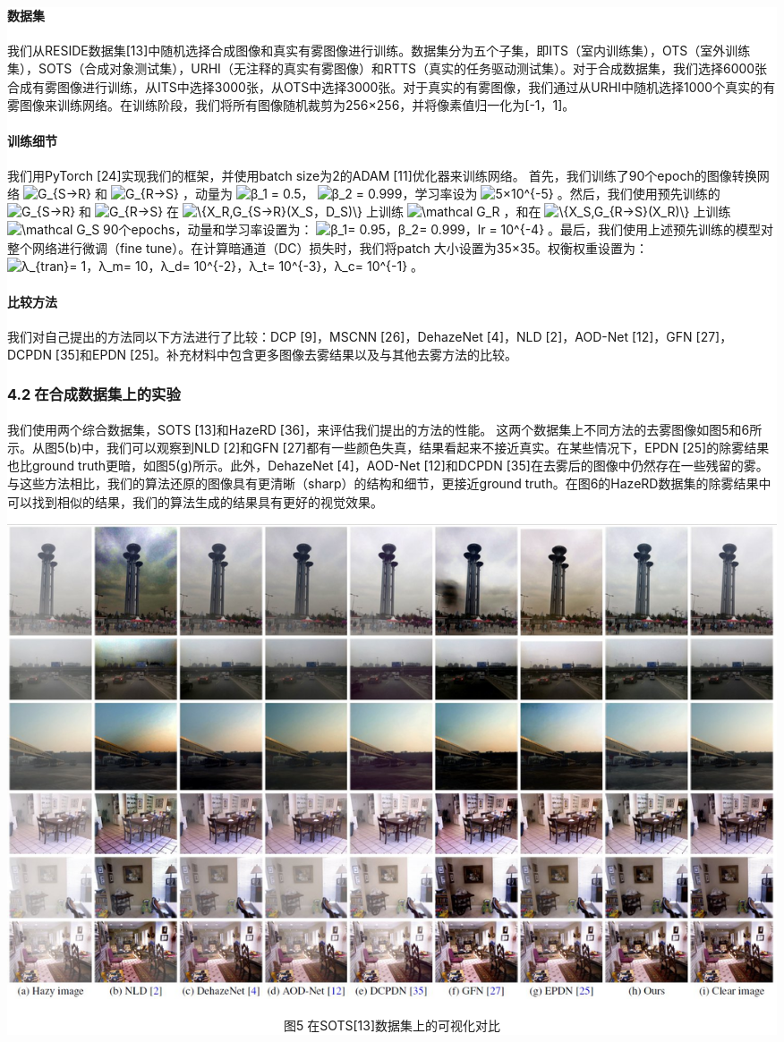 #### 数据集

我们从RESIDE数据集[13]中随机选择合成图像和真实有雾图像进行训练。数据集分为五个子集，即ITS（室内训练集），OTS（室外训练集），SOTS（合成对象测试集），URHI（无注释的真实有雾图像）和RTTS（真实的任务驱动测试集）。对于合成数据集，我们选择6000张合成有雾图像进行训练，从ITS中选择3000张，从OTS中选择3000张。对于真实的有雾图像，我们通过从URHI中随机选择1000个真实的有雾图像来训练网络。在训练阶段，我们将所有图像随机裁剪为256×256，并将像素值归一化为[-1，1]。

#### 训练细节

我们用PyTorch [24]实现我们的框架，并使用batch size为2的ADAM [11]优化器来训练网络。
首先，我们训练了90个epoch的图像转换网络 <img src="https://www.zhihu.com/equation?tex=G_{S→R}" alt="G_{S→R}" class="ee_img tr_noresize" eeimg="1"> 和 <img src="https://www.zhihu.com/equation?tex=G_{R→S}" alt="G_{R→S}" class="ee_img tr_noresize" eeimg="1"> ，动量为 <img src="https://www.zhihu.com/equation?tex=β_1" alt="β_1" class="ee_img tr_noresize" eeimg="1"> = 0.5， <img src="https://www.zhihu.com/equation?tex=β_2" alt="β_2" class="ee_img tr_noresize" eeimg="1"> = 0.999，学习率设为 <img src="https://www.zhihu.com/equation?tex=5×10^{-5}" alt="5×10^{-5}" class="ee_img tr_noresize" eeimg="1"> 。然后，我们使用预先训练的 <img src="https://www.zhihu.com/equation?tex=G_{S→R}" alt="G_{S→R}" class="ee_img tr_noresize" eeimg="1"> 和 <img src="https://www.zhihu.com/equation?tex=G_{R→S}" alt="G_{R→S}" class="ee_img tr_noresize" eeimg="1"> 在 <img src="https://www.zhihu.com/equation?tex=\{X_R,G_{S→R}(X_S，D_S)\}" alt="\{X_R,G_{S→R}(X_S，D_S)\}" class="ee_img tr_noresize" eeimg="1"> 上训练 <img src="https://www.zhihu.com/equation?tex=\mathcal G_R" alt="\mathcal G_R" class="ee_img tr_noresize" eeimg="1"> ，和在 <img src="https://www.zhihu.com/equation?tex=\{X_S,G_{R→S}(X_R)\}" alt="\{X_S,G_{R→S}(X_R)\}" class="ee_img tr_noresize" eeimg="1"> 上训练 <img src="https://www.zhihu.com/equation?tex=\mathcal G_S" alt="\mathcal G_S" class="ee_img tr_noresize" eeimg="1"> 90个epochs，动量和学习率设置为： <img src="https://www.zhihu.com/equation?tex=β_1= 0.95，β_2= 0.999，lr = 10^{-4}" alt="β_1= 0.95，β_2= 0.999，lr = 10^{-4}" class="ee_img tr_noresize" eeimg="1"> 。最后，我们使用上述预先训练的模型对整个网络进行微调（fine tune）。在计算暗通道（DC）损失时，我们将patch 大小设置为35×35。权衡权重设置为： <img src="https://www.zhihu.com/equation?tex=λ_{tran}= 1，λ_m= 10，λ_d= 10^{-2}，λ_t= 10^{-3}，λ_c= 10^{-1}" alt="λ_{tran}= 1，λ_m= 10，λ_d= 10^{-2}，λ_t= 10^{-3}，λ_c= 10^{-1}" class="ee_img tr_noresize" eeimg="1"> 。

#### 比较方法

我们对自己提出的方法同以下方法进行了比较：DCP [9]，MSCNN [26]，DehazeNet [4]，NLD [2]，AOD-Net [12]，GFN [27]，DCPDN [35]和EPDN [25]。补充材料中包含更多图像去雾结果以及与其他去雾方法的比较。

### 4.2 在合成数据集上的实验

我们使用两个综合数据集，SOTS [13]和HazeRD [36]，来评估我们提出的方法的性能。
这两个数据集上不同方法的去雾图像如图5和6所示。从图5(b)中，我们可以观察到NLD [2]和GFN [27]都有一些颜色失真，结果看起来不接近真实。在某些情况下，EPDN [25]的除雾结果也比ground  truth更暗，如图5(g)所示。此外，DehazeNet [4]，AOD-Net [12]和DCPDN [35]在去雾后的图像中仍然存在一些残留的雾。与这些方法相比，我们的算法还原的图像具有更清晰（sharp）的结构和细节，更接近ground  truth。在图6的HazeRD数据集的除雾结果中可以找到相似的结果，我们的算法生成的结果具有更好的视觉效果。

![figure5](https://raw.githubusercontent.com/wales-z/Markdown4Zhihu/master/Data/DA_dehazing_for_zhihu/figure5.jpg)

<center>图5 在SOTS[13]数据集上的可视化对比</center>
